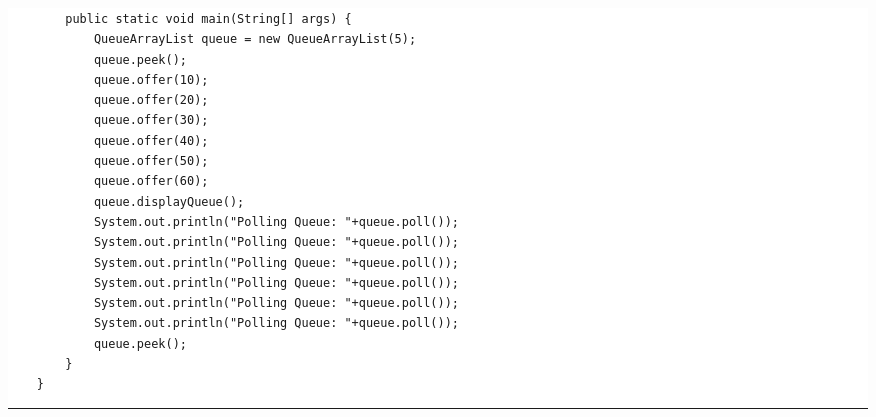 			public static void main(String[] args) {
				QueueArrayList queue = new QueueArrayList(5);
				queue.peek();
				queue.offer(10);
				queue.offer(20);
				queue.offer(30);
				queue.offer(40);
				queue.offer(50);
				queue.offer(60);
				queue.displayQueue();
				System.out.println("Polling Queue: "+queue.poll());
				System.out.println("Polling Queue: "+queue.poll());
				System.out.println("Polling Queue: "+queue.poll());
				System.out.println("Polling Queue: "+queue.poll());
				System.out.println("Polling Queue: "+queue.poll());
				System.out.println("Polling Queue: "+queue.poll());
				queue.peek();
			}
		}

--------------------------------------------------------







































